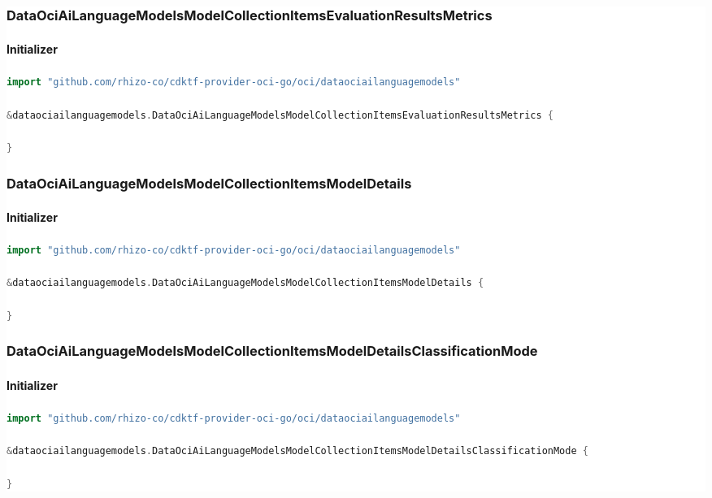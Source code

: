 
### DataOciAiLanguageModelsModelCollectionItemsEvaluationResultsMetrics <a name="DataOciAiLanguageModelsModelCollectionItemsEvaluationResultsMetrics" id="rhizo-co-terraform-provider-oci.dataOciAiLanguageModels.DataOciAiLanguageModelsModelCollectionItemsEvaluationResultsMetrics"></a>

#### Initializer <a name="Initializer" id="rhizo-co-terraform-provider-oci.dataOciAiLanguageModels.DataOciAiLanguageModelsModelCollectionItemsEvaluationResultsMetrics.Initializer"></a>

```go
import "github.com/rhizo-co/cdktf-provider-oci-go/oci/dataociailanguagemodels"

&dataociailanguagemodels.DataOciAiLanguageModelsModelCollectionItemsEvaluationResultsMetrics {

}
```


### DataOciAiLanguageModelsModelCollectionItemsModelDetails <a name="DataOciAiLanguageModelsModelCollectionItemsModelDetails" id="rhizo-co-terraform-provider-oci.dataOciAiLanguageModels.DataOciAiLanguageModelsModelCollectionItemsModelDetails"></a>

#### Initializer <a name="Initializer" id="rhizo-co-terraform-provider-oci.dataOciAiLanguageModels.DataOciAiLanguageModelsModelCollectionItemsModelDetails.Initializer"></a>

```go
import "github.com/rhizo-co/cdktf-provider-oci-go/oci/dataociailanguagemodels"

&dataociailanguagemodels.DataOciAiLanguageModelsModelCollectionItemsModelDetails {

}
```


### DataOciAiLanguageModelsModelCollectionItemsModelDetailsClassificationMode <a name="DataOciAiLanguageModelsModelCollectionItemsModelDetailsClassificationMode" id="rhizo-co-terraform-provider-oci.dataOciAiLanguageModels.DataOciAiLanguageModelsModelCollectionItemsModelDetailsClassificationMode"></a>

#### Initializer <a name="Initializer" id="rhizo-co-terraform-provider-oci.dataOciAiLanguageModels.DataOciAiLanguageModelsModelCollectionItemsModelDetailsClassificationMode.Initializer"></a>

```go
import "github.com/rhizo-co/cdktf-provider-oci-go/oci/dataociailanguagemodels"

&dataociailanguagemodels.DataOciAiLanguageModelsModelCollectionItemsModelDetailsClassificationMode {

}
```
